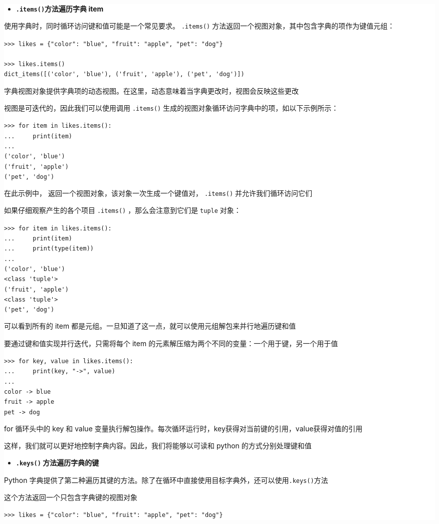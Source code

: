 *   **`.items()`方法遍历字典 item**

使用字典时，同时循环访问键和值可能是一个常见要求。 `.items()` 方法返回一个视图对象，其中包含字典的项作为键值元组：

    >>> likes = {"color": "blue", "fruit": "apple", "pet": "dog"}
    
    >>> likes.items()
    dict_items([('color', 'blue'), ('fruit', 'apple'), ('pet', 'dog')])
    

字典视图对象提供字典项的动态视图。在这里，动态意味着当字典更改时，视图会反映这些更改

视图是可迭代的，因此我们可以使用调用 `.items()` 生成的视图对象循环访问字典中的项，如以下示例所示：

    >>> for item in likes.items():
    ...     print(item)
    ...
    ('color', 'blue')
    ('fruit', 'apple')
    ('pet', 'dog')
    

在此示例中， 返回一个视图对象，该对象一次生成一个键值对， `.items()` 并允许我们循环访问它们

如果仔细观察产生的各个项目 `.items()` ，那么会注意到它们是 `tuple` 对象：

    >>> for item in likes.items():
    ...     print(item)
    ...     print(type(item))
    ...
    ('color', 'blue')
    <class 'tuple'>
    ('fruit', 'apple')
    <class 'tuple'>
    ('pet', 'dog')
    

可以看到所有的 item 都是元组。一旦知道了这一点，就可以使用元组解包来并行地遍历键和值

要通过键和值实现并行迭代，只需将每个 item 的元素解压缩为两个不同的变量：一个用于键，另一个用于值

    >>> for key, value in likes.items():
    ...     print(key, "->", value)
    ...
    color -> blue
    fruit -> apple
    pet -> dog
    

for 循环头中的 key 和 value 变量执行解包操作。每次循环运行时，key获得对当前键的引用，value获得对值的引用

这样，我们就可以更好地控制字典内容。因此，我们将能够以可读和 python 的方式分别处理键和值

*   **`.keys()` 方法遍历字典的键**

Python 字典提供了第二种遍历其键的方法。除了在循环中直接使用目标字典外，还可以使用`.keys()`方法

这个方法返回一个只包含字典键的视图对象

    >>> likes = {"color": "blue", "fruit": "apple", "pet": "dog"}
    